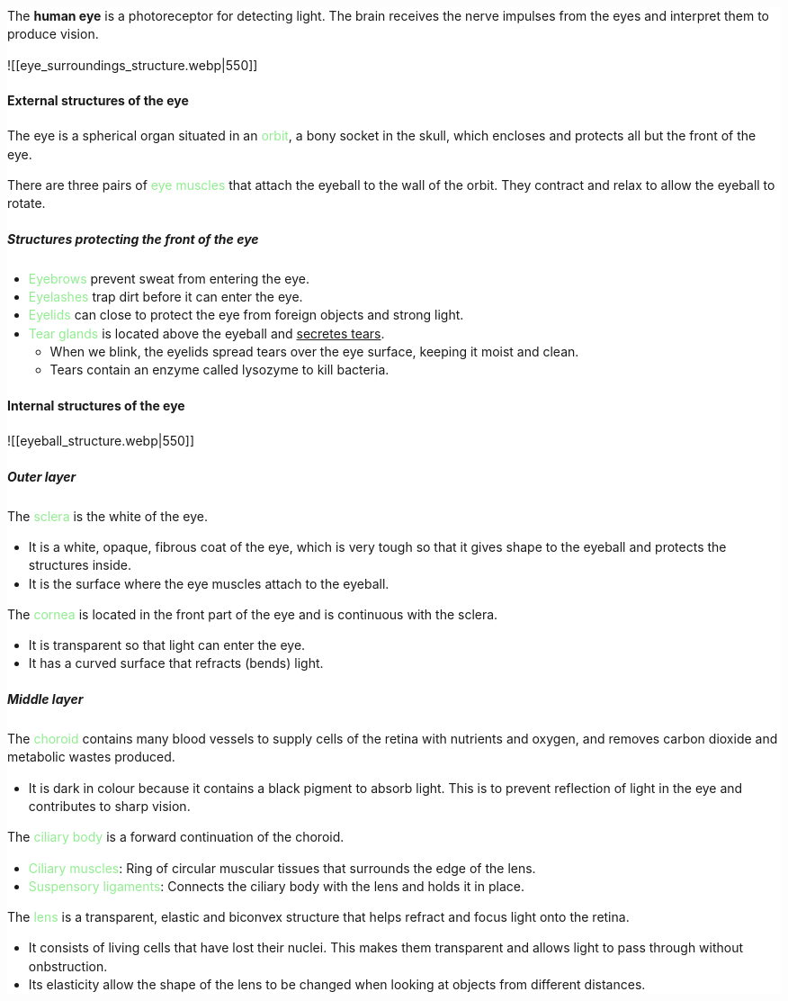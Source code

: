The **human eye** is a photoreceptor for detecting light. The brain receives the nerve impulses from the eyes and interpret them to produce vision.

![[eye_surroundings_structure.webp|550]]

#### External structures of the eye
The eye is a spherical organ situated in an <span style="color: lightgreen">orbit</span>, a bony socket in the skull, which encloses and protects all but the front of the eye.

There are three pairs of <span style="color: lightgreen">eye muscles</span> that attach the eyeball to the wall of the orbit. They contract and relax to allow the eyeball to rotate.

##### Structures protecting the front of the eye
- <span style="color: lightgreen">Eyebrows</span> prevent sweat from entering the eye.
- <span style="color: lightgreen">Eyelashes</span> trap dirt before it can enter the eye.
- <span style="color: lightgreen">Eyelids</span> can close to protect the eye from foreign objects and strong light.
- <span style="color: lightgreen">Tear glands</span> is located above the eyeball and <u>secretes tears</u>.
	- When we blink, the eyelids spread tears over the eye surface, keeping it moist and clean.
	- Tears contain an enzyme called lysozyme to kill bacteria.

#### Internal structures of the eye
![[eyeball_structure.webp|550]]

##### Outer layer
The <span style="color: lightgreen">sclera</span> is the white of the eye.
- It is a white, opaque, fibrous coat of the eye, which is very tough so that it gives shape to the eyeball and protects the structures inside.
- It is the surface where the eye muscles attach to the eyeball.

The <span style="color: lightgreen">cornea</span> is located in the front part of the eye and is continuous with the sclera.
- It is transparent so that light can enter the eye.
- It has a curved surface that refracts (bends) light.

##### Middle layer
The <span style="color: lightgreen">choroid</span> contains many blood vessels to supply cells of the retina with nutrients and oxygen, and removes carbon dioxide and metabolic wastes produced.
- It is dark in colour because it contains a black pigment to absorb light. This is to prevent reflection of light in the eye and contributes to sharp vision.

The <span style="color: lightgreen">ciliary body</span> is a forward continuation of the choroid.
- <span style="color: lightgreen">Ciliary muscles</span>: Ring of circular muscular tissues that surrounds the edge of the lens.
- <span style="color: lightgreen">Suspensory ligaments</span>: Connects the ciliary body with the lens and holds it in place.

The <span style="color: lightgreen">lens</span> is a transparent, elastic and biconvex structure that helps refract and focus light onto the retina.
- It consists of living cells that have lost their nuclei. This makes them transparent and allows light to pass through without onbstruction.
- Its elasticity allow the shape of the lens to be changed when looking at objects from different distances.

